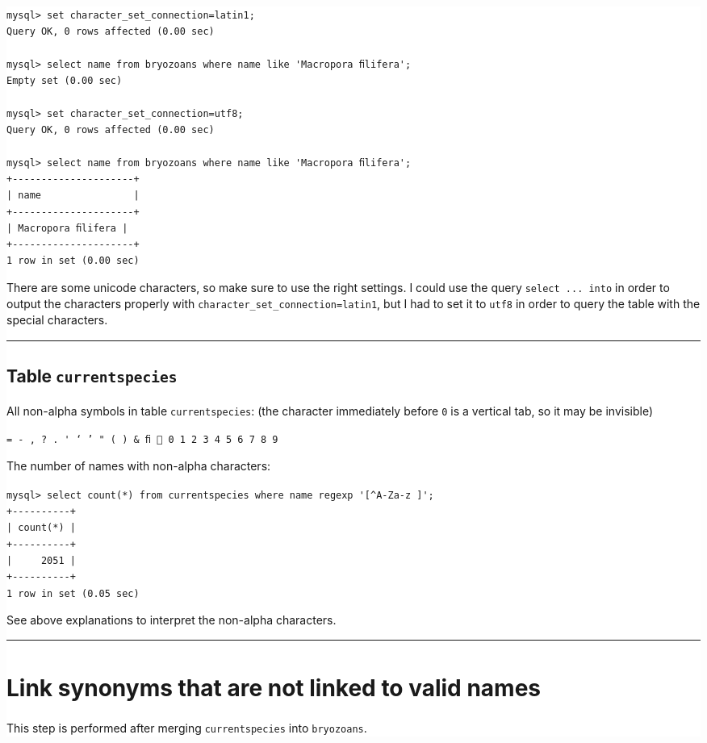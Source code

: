 ```
mysql> set character_set_connection=latin1;
Query OK, 0 rows affected (0.00 sec)

mysql> select name from bryozoans where name like 'Macropora ﬁlifera';
Empty set (0.00 sec)

mysql> set character_set_connection=utf8;
Query OK, 0 rows affected (0.00 sec)

mysql> select name from bryozoans where name like 'Macropora ﬁlifera';
+---------------------+
| name                |
+---------------------+
| Macropora ﬁlifera |
+---------------------+
1 row in set (0.00 sec)
```

There are some unicode characters, so make sure to use the right settings. I
could use the query `select ... into` in order to output the characters
properly with `character_set_connection=latin1`, but I had to set it to `utf8`
in order to query the table with the special characters.


---


## Table `currentspecies` ##
All non-alpha symbols in table `currentspecies`: (the character immediately
before `0` is a vertical tab, so it may be invisible)
```
= - , ? . ' ‘ ’ " ( ) & ﬁ  0 1 2 3 4 5 6 7 8 9
```

The number of names with non-alpha characters:
```
mysql> select count(*) from currentspecies where name regexp '[^A-Za-z ]';
+----------+
| count(*) |
+----------+
|     2051 |
+----------+
1 row in set (0.05 sec)
```

See above explanations to interpret the non-alpha characters.


---


# Link synonyms that are not linked to valid names #
This step is performed after merging `currentspecies` into `bryozoans`.
